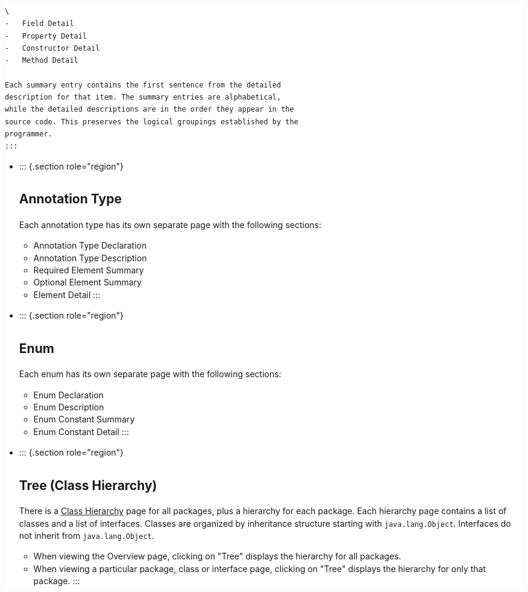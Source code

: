     \
    -   Field Detail
    -   Property Detail
    -   Constructor Detail
    -   Method Detail

    Each summary entry contains the first sentence from the detailed
    description for that item. The summary entries are alphabetical,
    while the detailed descriptions are in the order they appear in the
    source code. This preserves the logical groupings established by the
    programmer.
    :::

-   ::: {.section role="region"}
    ## Annotation Type

    Each annotation type has its own separate page with the following
    sections:

    -   Annotation Type Declaration
    -   Annotation Type Description
    -   Required Element Summary
    -   Optional Element Summary
    -   Element Detail
    :::

-   ::: {.section role="region"}
    ## Enum

    Each enum has its own separate page with the following sections:

    -   Enum Declaration
    -   Enum Description
    -   Enum Constant Summary
    -   Enum Constant Detail
    :::

-   ::: {.section role="region"}
    ## Tree (Class Hierarchy)

    There is a [Class Hierarchy](overview-tree.html) page for all
    packages, plus a hierarchy for each package. Each hierarchy page
    contains a list of classes and a list of interfaces. Classes are
    organized by inheritance structure starting with `java.lang.Object`.
    Interfaces do not inherit from `java.lang.Object`.

    -   When viewing the Overview page, clicking on \"Tree\" displays
        the hierarchy for all packages.
    -   When viewing a particular package, class or interface page,
        clicking on \"Tree\" displays the hierarchy for only that
        package.
    :::

